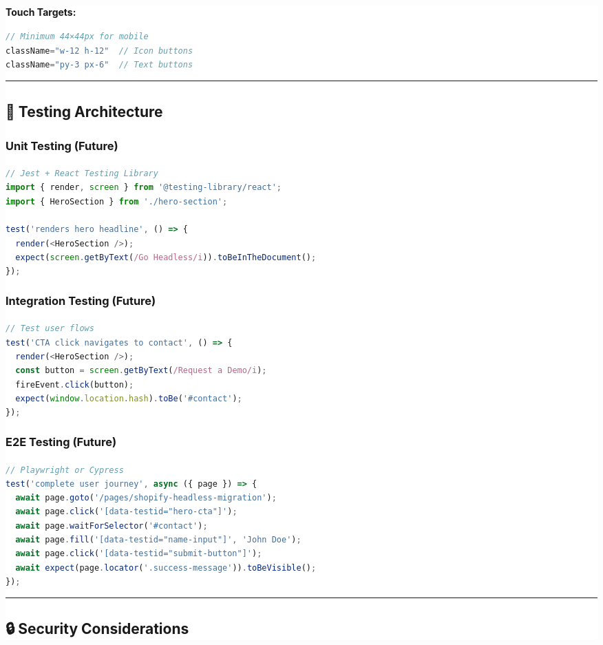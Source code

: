 **Touch Targets:**
```typescript
// Minimum 44×44px for mobile
className="w-12 h-12"  // Icon buttons
className="py-3 px-6"  // Text buttons
```

---

## 🧪 Testing Architecture

### Unit Testing (Future)

```typescript
// Jest + React Testing Library
import { render, screen } from '@testing-library/react';
import { HeroSection } from './hero-section';

test('renders hero headline', () => {
  render(<HeroSection />);
  expect(screen.getByText(/Go Headless/i)).toBeInTheDocument();
});
```

### Integration Testing (Future)

```typescript
// Test user flows
test('CTA click navigates to contact', () => {
  render(<HeroSection />);
  const button = screen.getByText(/Request a Demo/i);
  fireEvent.click(button);
  expect(window.location.hash).toBe('#contact');
});
```

### E2E Testing (Future)

```typescript
// Playwright or Cypress
test('complete user journey', async ({ page }) => {
  await page.goto('/pages/shopify-headless-migration');
  await page.click('[data-testid="hero-cta"]');
  await page.waitForSelector('#contact');
  await page.fill('[data-testid="name-input"]', 'John Doe');
  await page.click('[data-testid="submit-button"]');
  await expect(page.locator('.success-message')).toBeVisible();
});
```

---

## 🔒 Security Considerations
